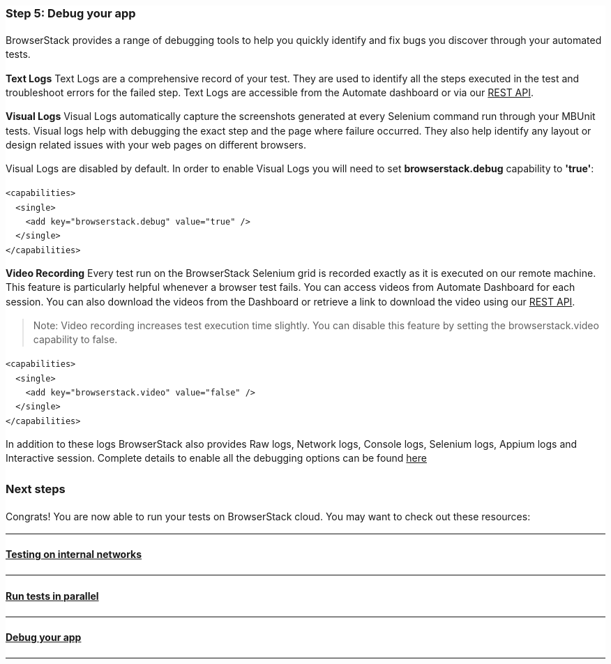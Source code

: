 
### Step 5: Debug your app
BrowserStack provides a range of debugging tools to help you quickly identify and fix bugs you discover through your automated tests.

**Text Logs**
Text Logs are a comprehensive record of your test. They are used to identify all the steps executed in the test and troubleshoot errors for the failed step. Text Logs are accessible from the Automate dashboard or via our [REST API](https://www.browserstack.com/docs/selenium/api-reference).

**Visual Logs**
Visual Logs automatically capture the screenshots generated at every Selenium command run through your MBUnit tests. Visual logs help with debugging the exact step and the page where failure occurred. They also help identify any layout or design related issues with your web pages on different browsers.

Visual Logs are disabled by default. In order to enable Visual Logs you will need to set **browserstack.debug** capability to **'true'**:
```
<capabilities>
  <single>
    <add key="browserstack.debug" value="true" />
  </single>
</capabilities>
```
**Video Recording**
Every test run on the BrowserStack Selenium grid is recorded exactly as it is executed on our remote machine. This feature is particularly helpful whenever a browser test fails. You can access videos from Automate Dashboard for each session. You can also download the videos from the Dashboard or retrieve a link to download the video using our [REST API](https://www.browserstack.com/docs/selenium/api-reference).

>Note: Video recording increases test execution time slightly. You can disable this feature by setting the browserstack.video capability to false.

```
<capabilities>
  <single>
    <add key="browserstack.video" value="false" />
  </single>
</capabilities>
```

In addition to these logs BrowserStack also provides Raw logs, Network logs, Console logs, Selenium logs, Appium logs and Interactive session. Complete details to enable all the debugging options can be found [here](https://www.browserstack.com/docs/automate/selenium/c-sharp-mbunit/debug-failed-tests)

### Next steps
Congrats! You are now able to run your tests on BrowserStack cloud. You may want to check out these resources:
***
#### [Testing on internal networks](https://www.browserstack.com/docs/selenium/<language>-<framework>/getting-started-with-local-testing)
***
#### [Run tests in parallel](https://www.browserstack.com/docs/selenium/<language>-<framework>/getting-started-with-parallel-testing)
***
#### [Debug your app](https://www.browserstack.com/docs/selenium/<language>-<framework>/view-test-results)
***